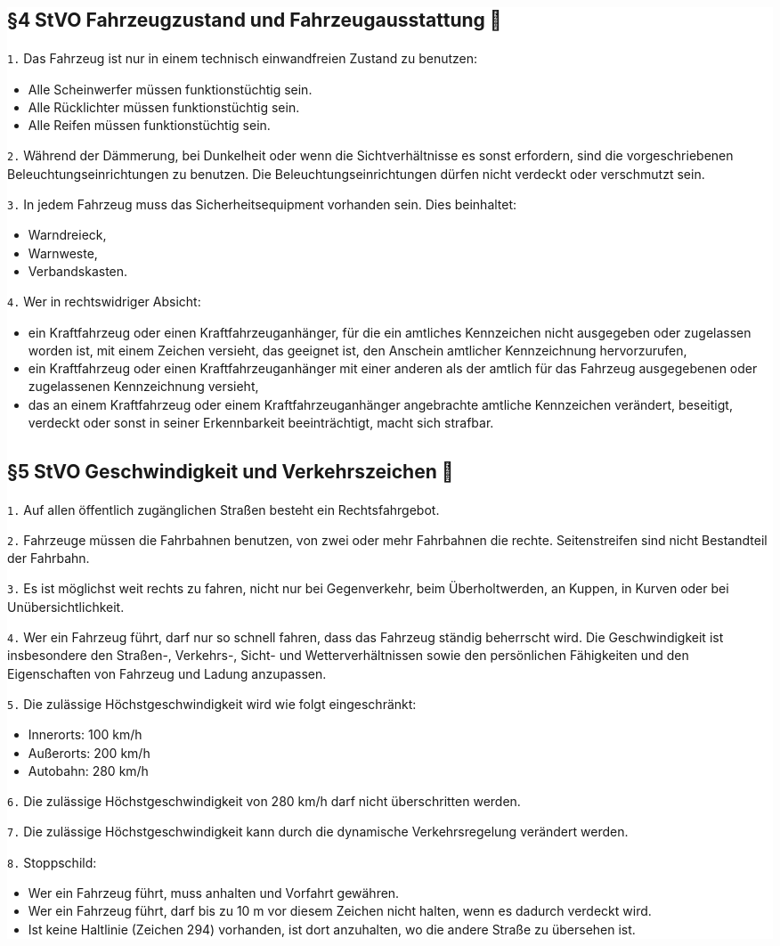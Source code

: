 ## §4 StVO Fahrzeugzustand und Fahrzeugausstattung 🔧

`1.` Das Fahrzeug ist nur in einem technisch einwandfreien Zustand zu benutzen:
   - Alle Scheinwerfer müssen funktionstüchtig sein.
   - Alle Rücklichter müssen funktionstüchtig sein.
   - Alle Reifen müssen funktionstüchtig sein.

`2.` Während der Dämmerung, bei Dunkelheit oder wenn die Sichtverhältnisse es sonst erfordern, sind die vorgeschriebenen Beleuchtungseinrichtungen zu benutzen. Die Beleuchtungseinrichtungen dürfen nicht verdeckt oder verschmutzt sein.

`3.` In jedem Fahrzeug muss das Sicherheitsequipment vorhanden sein. Dies beinhaltet:
   - Warndreieck,
   - Warnweste,
   - Verbandskasten.

`4.` Wer in rechtswidriger Absicht:
   - ein Kraftfahrzeug oder einen Kraftfahrzeuganhänger, für die ein amtliches Kennzeichen nicht ausgegeben oder zugelassen worden ist, mit einem Zeichen versieht, das geeignet ist, den Anschein amtlicher Kennzeichnung hervorzurufen,
   - ein Kraftfahrzeug oder einen Kraftfahrzeuganhänger mit einer anderen als der amtlich für das Fahrzeug ausgegebenen oder zugelassenen Kennzeichnung versieht,
   - das an einem Kraftfahrzeug oder einem Kraftfahrzeuganhänger angebrachte amtliche Kennzeichen verändert, beseitigt, verdeckt oder sonst in seiner Erkennbarkeit beeinträchtigt, macht sich strafbar.

## §5 StVO Geschwindigkeit und Verkehrszeichen 🚏

`1.` Auf allen öffentlich zugänglichen Straßen besteht ein Rechtsfahrgebot.

`2.` Fahrzeuge müssen die Fahrbahnen benutzen, von zwei oder mehr Fahrbahnen die rechte. Seitenstreifen sind nicht Bestandteil der Fahrbahn.

`3.` Es ist möglichst weit rechts zu fahren, nicht nur bei Gegenverkehr, beim Überholtwerden, an Kuppen, in Kurven oder bei Unübersichtlichkeit.

`4.` Wer ein Fahrzeug führt, darf nur so schnell fahren, dass das Fahrzeug ständig beherrscht wird. Die Geschwindigkeit ist insbesondere den Straßen-, Verkehrs-, Sicht- und Wetterverhältnissen sowie den persönlichen Fähigkeiten und den Eigenschaften von Fahrzeug und Ladung anzupassen.

`5.` Die zulässige Höchstgeschwindigkeit wird wie folgt eingeschränkt:
   - Innerorts: 100 km/h
   - Außerorts: 200 km/h
   - Autobahn: 280 km/h

`6.` Die zulässige Höchstgeschwindigkeit von 280 km/h darf nicht überschritten werden.

`7.` Die zulässige Höchstgeschwindigkeit kann durch die dynamische Verkehrsregelung verändert werden.
 
`8.` Stoppschild:
   - Wer ein Fahrzeug führt, muss anhalten und Vorfahrt gewähren.
   - Wer ein Fahrzeug führt, darf bis zu 10 m vor diesem Zeichen nicht halten, wenn es dadurch verdeckt wird.
   - Ist keine Haltlinie (Zeichen 294) vorhanden, ist dort anzuhalten, wo die andere Straße zu übersehen ist.
